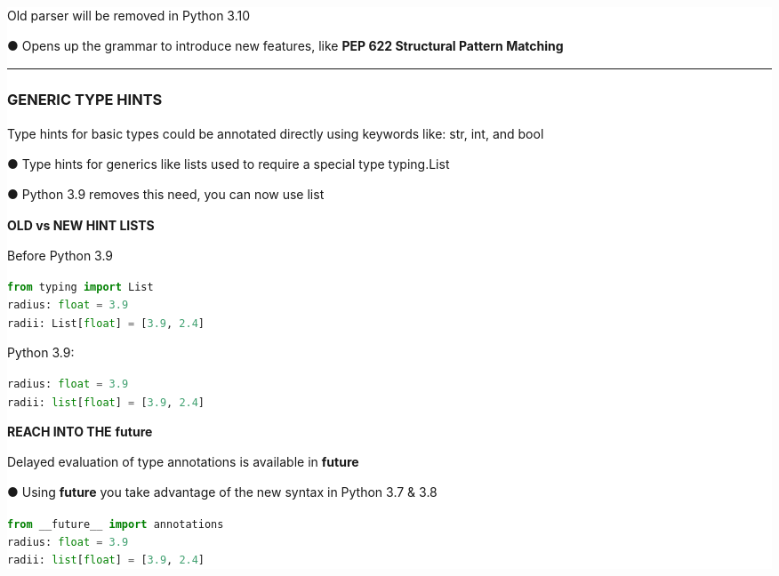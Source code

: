 Old parser will be removed in Python 3.10 

● Opens up the grammar to introduce new features, like **PEP 622 Structural Pattern Matching** 

------

### **GENERIC TYPE HINTS** 

Type hints for basic types could be annotated directly using keywords like: str, int, and bool 

● Type hints for generics like lists used to require a special type typing.List

● Python 3.9 removes this need, you can now use list 

**OLD vs NEW HINT LISTS** 

Before Python 3.9 

```python
from typing import List
radius: float = 3.9
radii: List[float] = [3.9, 2.4]
```

Python 3.9: 

```python
radius: float = 3.9
radii: list[float] = [3.9, 2.4]		
```

**REACH INTO THE** **__future__** 

Delayed evaluation of type annotations is available in __future__ 

● Using __future__ you take advantage of the new syntax in Python 3.7 & 3.8 

```python
from __future__ import annotations
radius: float = 3.9
radii: list[float] = [3.9, 2.4]
```

